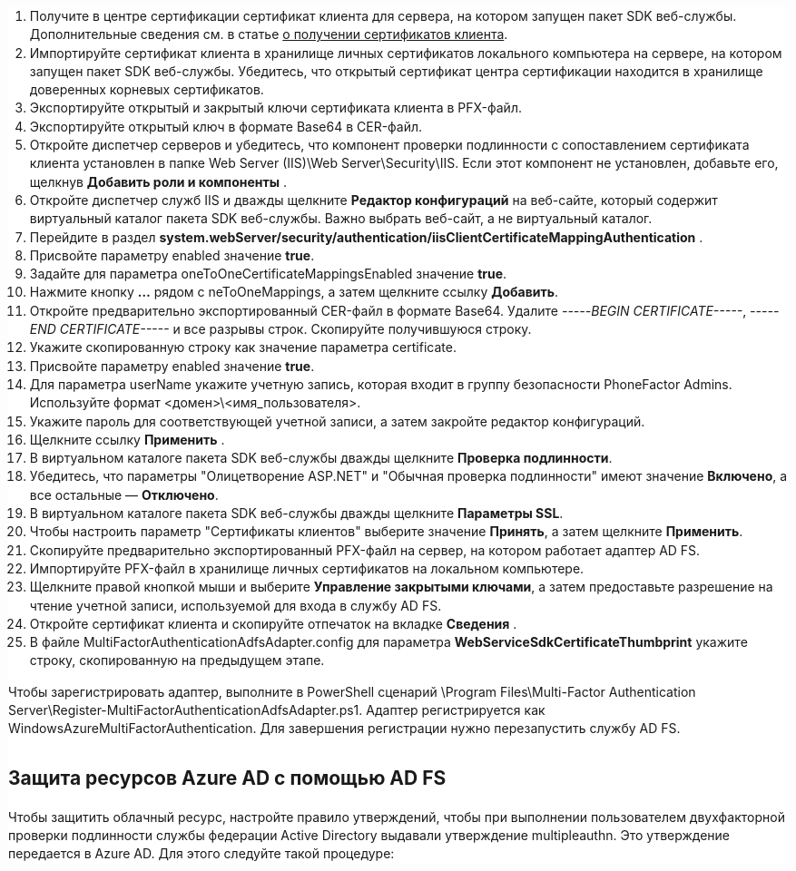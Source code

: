 1. Получите в центре сертификации сертификат клиента для сервера, на котором запущен пакет SDK веб-службы. Дополнительные сведения см. в статье [о получении сертификатов клиента](https://technet.microsoft.com/library/cc770328.aspx).  
2. Импортируйте сертификат клиента в хранилище личных сертификатов локального компьютера на сервере, на котором запущен пакет SDK веб-службы. Убедитесь, что открытый сертификат центра сертификации находится в хранилище доверенных корневых сертификатов.  
3. Экспортируйте открытый и закрытый ключи сертификата клиента в PFX-файл.  
4. Экспортируйте открытый ключ в формате Base64 в CER-файл.  
5. Откройте диспетчер серверов и убедитесь, что компонент проверки подлинности с сопоставлением сертификата клиента установлен в папке Web Server (IIS)\Web Server\Security\IIS. Если этот компонент не установлен, добавьте его, щелкнув **Добавить роли и компоненты** .  
6. Откройте диспетчер служб IIS и дважды щелкните **Редактор конфигураций** на веб-сайте, который содержит виртуальный каталог пакета SDK веб-службы. Важно выбрать веб-сайт, а не виртуальный каталог.  
7. Перейдите в раздел **system.webServer/security/authentication/iisClientCertificateMappingAuthentication** .  
8. Присвойте параметру enabled значение **true**.  
9. Задайте для параметра oneToOneCertificateMappingsEnabled значение **true**.  
10. Нажмите кнопку **…** рядом с neToOneMappings, а затем щелкните ссылку **Добавить**.  
11. Откройте предварительно экспортированный CER-файл в формате Base64. Удалите *-----BEGIN CERTIFICATE-----*, *-----END CERTIFICATE-----* и все разрывы строк. Скопируйте получившуюся строку.  
12. Укажите скопированную строку как значение параметра certificate.  
13. Присвойте параметру enabled значение **true**.  
14. Для параметра userName укажите учетную запись, которая входит в группу безопасности PhoneFactor Admins. Используйте формат &lt;домен&gt;&#92;&lt;имя_пользователя&gt;.  
15. Укажите пароль для соответствующей учетной записи, а затем закройте редактор конфигураций.  
16. Щелкните ссылку **Применить** .  
17. В виртуальном каталоге пакета SDK веб-службы дважды щелкните **Проверка подлинности**.  
18. Убедитесь, что параметры "Олицетворение ASP.NET" и "Обычная проверка подлинности" имеют значение **Включено**, а все остальные — **Отключено**.  
19. В виртуальном каталоге пакета SDK веб-службы дважды щелкните **Параметры SSL**.  
20. Чтобы настроить параметр "Сертификаты клиентов" выберите значение **Принять**, а затем щелкните **Применить**.  
21. Скопируйте предварительно экспортированный PFX-файл на сервер, на котором работает адаптер AD FS.  
22. Импортируйте PFX-файл в хранилище личных сертификатов на локальном компьютере.  
23. Щелкните правой кнопкой мыши и выберите **Управление закрытыми ключами**, а затем предоставьте разрешение на чтение учетной записи, используемой для входа в службу AD FS.  
24. Откройте сертификат клиента и скопируйте отпечаток на вкладке **Сведения** .  
25. В файле MultiFactorAuthenticationAdfsAdapter.config для параметра **WebServiceSdkCertificateThumbprint** укажите строку, скопированную на предыдущем этапе.  

Чтобы зарегистрировать адаптер, выполните в PowerShell сценарий \Program Files\Multi-Factor Authentication Server\Register-MultiFactorAuthenticationAdfsAdapter.ps1. Адаптер регистрируется как WindowsAzureMultiFactorAuthentication. Для завершения регистрации нужно перезапустить службу AD FS.

## <a name="secure-azure-ad-resources-using-ad-fs"></a>Защита ресурсов Azure AD с помощью AD FS

Чтобы защитить облачный ресурс, настройте правило утверждений, чтобы при выполнении пользователем двухфакторной проверки подлинности службы федерации Active Directory выдавали утверждение multipleauthn. Это утверждение передается в Azure AD. Для этого следуйте такой процедуре:
